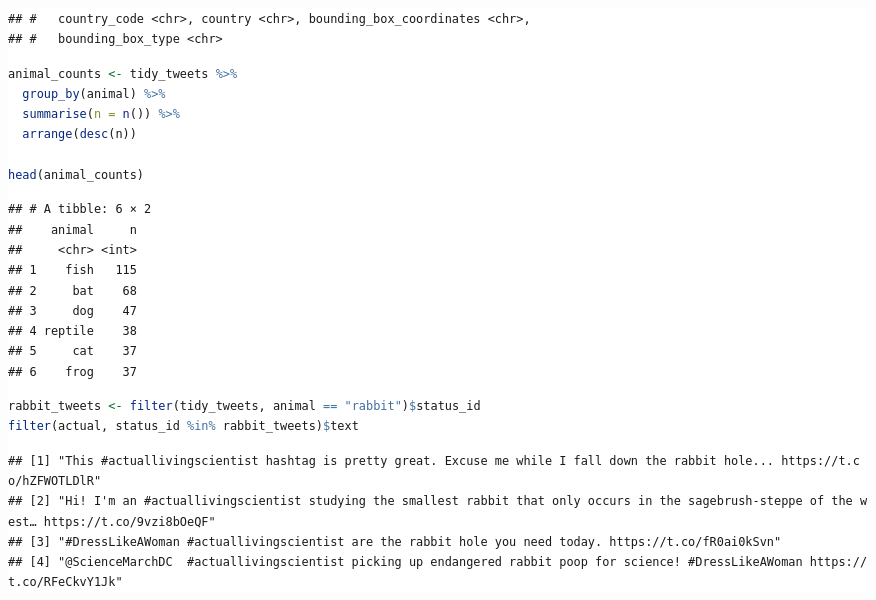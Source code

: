     ## #   country_code <chr>, country <chr>, bounding_box_coordinates <chr>,
    ## #   bounding_box_type <chr>

``` r
animal_counts <- tidy_tweets %>% 
  group_by(animal) %>% 
  summarise(n = n()) %>% 
  arrange(desc(n))

head(animal_counts)
```

    ## # A tibble: 6 × 2
    ##    animal     n
    ##     <chr> <int>
    ## 1    fish   115
    ## 2     bat    68
    ## 3     dog    47
    ## 4 reptile    38
    ## 5     cat    37
    ## 6    frog    37

``` r
rabbit_tweets <- filter(tidy_tweets, animal == "rabbit")$status_id
filter(actual, status_id %in% rabbit_tweets)$text
```

    ## [1] "This #actuallivingscientist hashtag is pretty great. Excuse me while I fall down the rabbit hole... https://t.co/hZFWOTLDlR"                 
    ## [2] "Hi! I'm an #actuallivingscientist studying the smallest rabbit that only occurs in the sagebrush-steppe of the west… https://t.co/9vzi8bOeQF"
    ## [3] "#DressLikeAWoman #actuallivingscientist are the rabbit hole you need today. https://t.co/fR0ai0kSvn"                                         
    ## [4] "@ScienceMarchDC  #actuallivingscientist picking up endangered rabbit poop for science! #DressLikeAWoman https://t.co/RFeCkvY1Jk"
